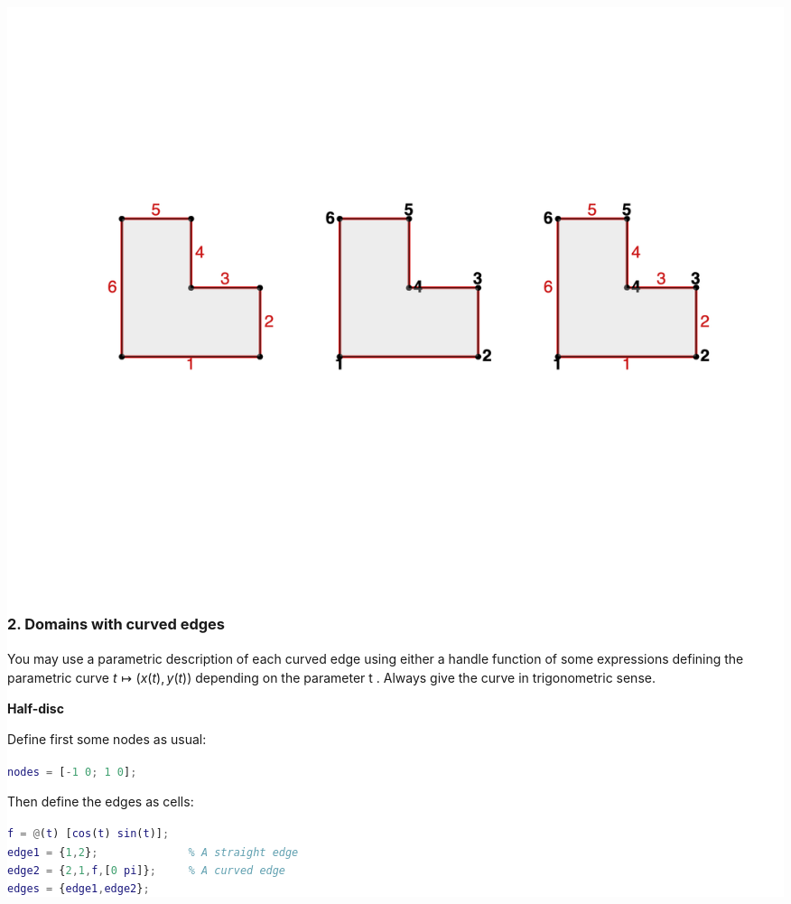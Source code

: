 ![figure_3.png](doc_domain_media/figure_3.png)



### **2. Domains with curved edges**

You may use a parametric description of each curved edge using either a handle function of some expressions defining the parametric curve $t\mapsto \left(x\left(t\right),y\left(t\right)\right)$ depending on the parameter t . Always give the curve in trigonometric sense. 


**Half\-disc**


Define first some nodes as usual:

```matlab
nodes = [-1 0; 1 0];
```

Then define the edges as cells:

```matlab
f = @(t) [cos(t) sin(t)];
edge1 = {1,2};              % A straight edge
edge2 = {2,1,f,[0 pi]};     % A curved edge
edges = {edge1,edge2};
```
